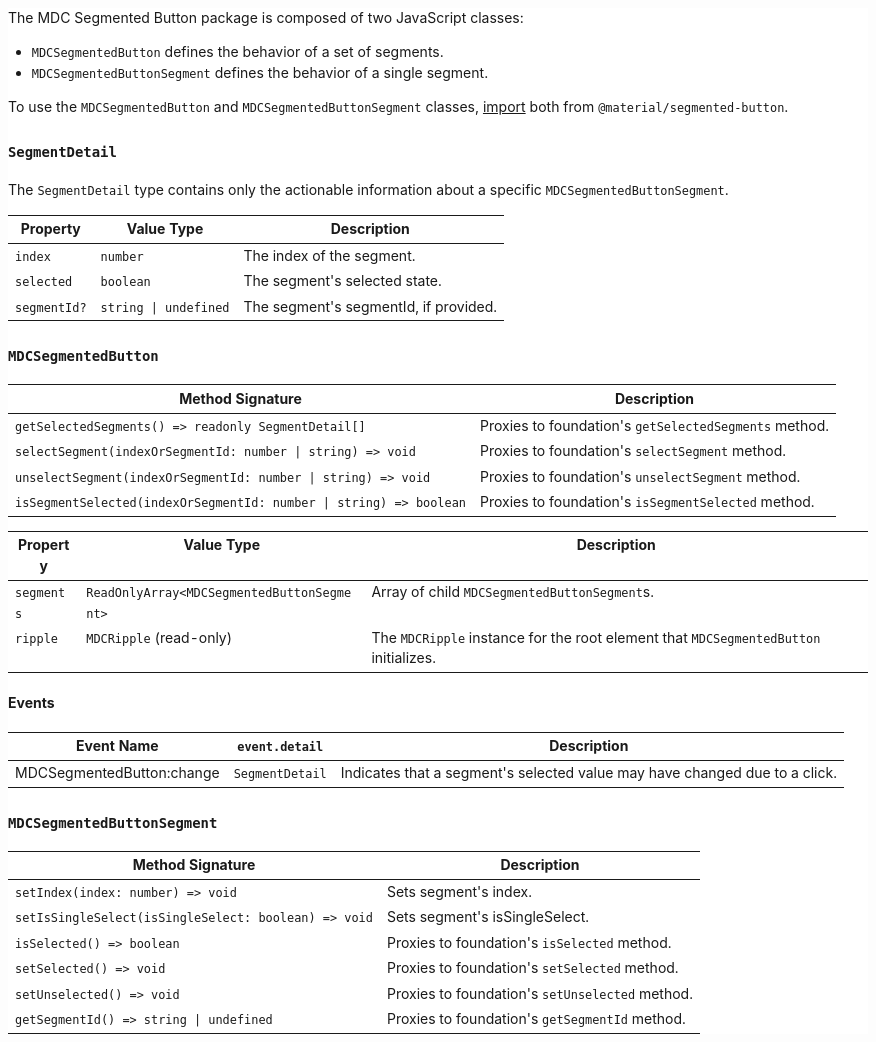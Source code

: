 The MDC Segmented Button package is composed of two JavaScript classes:

* `MDCSegmentedButton` defines the behavior of a set of segments.
* `MDCSegmentedButtonSegment` defines the behavior of a single segment.

To use the `MDCSegmentedButton` and `MDCSegmentedButtonSegment` classes, [import](../../docs/importing-js.md) both from `@material/segmented-button`.

### `SegmentDetail`

The `SegmentDetail` type contains only the actionable information about a specific `MDCSegmentedButtonSegment`.

Property | Value Type | Description
--- | --- | ---
`index` | `number` | The index of the segment.
`selected` | `boolean` | The segment's selected state.
`segmentId?` | `string \| undefined` | The segment's segmentId, if provided.

### `MDCSegmentedButton`

Method Signature | Description
--- | ---
`getSelectedSegments() => readonly SegmentDetail[]` | Proxies to foundation's `getSelectedSegments` method.
`selectSegment(indexOrSegmentId: number \| string) => void` | Proxies to foundation's `selectSegment` method.
`unselectSegment(indexOrSegmentId: number \| string) => void` | Proxies to foundation's `unselectSegment` method.
`isSegmentSelected(indexOrSegmentId: number \| string) => boolean` | Proxies to foundation's `isSegmentSelected` method.

Property | Value Type | Description
--- | --- | ---
`segments` | `ReadOnlyArray<MDCSegmentedButtonSegment>` | Array of child `MDCSegmentedButtonSegment`s.
`ripple` | `MDCRipple` (read-only) | The `MDCRipple` instance for the root element that `MDCSegmentedButton` initializes.

#### Events

Event Name | `event.detail` | Description
--- | --- | ---
MDCSegmentedButton:change | `SegmentDetail` | Indicates that a segment's selected value may have changed due to a click.

### `MDCSegmentedButtonSegment`

Method Signature | Description
--- | ---
`setIndex(index: number) => void` | Sets segment's index.
`setIsSingleSelect(isSingleSelect: boolean) => void` | Sets segment's isSingleSelect.
`isSelected() => boolean` | Proxies to foundation's `isSelected` method.
`setSelected() => void` | Proxies to foundation's `setSelected` method.
`setUnselected() => void` | Proxies to foundation's `setUnselected` method.
`getSegmentId() => string \| undefined` | Proxies to foundation's `getSegmentId` method.
